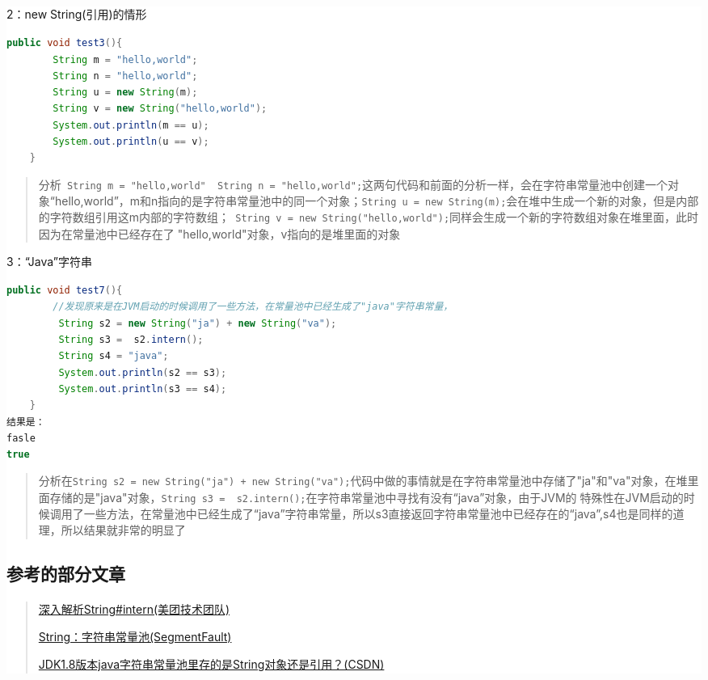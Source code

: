 2：new String(引用)的情形

```java
public void test3(){
        String m = "hello,world";
        String n = "hello,world";
        String u = new String(m);
        String v = new String("hello,world");
        System.out.println(m == u);
        System.out.println(u == v);
    }
```

> 分析` String m = "hello,world"  String n = "hello,world";`这两句代码和前面的分析一样，会在字符串常量池中创建一个对象“hello,world”，m和n指向的是字符串常量池中的同一个对象；`String u = new String(m);`会在堆中生成一个新的对象，但是内部的字符数组引用这m内部的字符数组；` String v = new String("hello,world");`同样会生成一个新的字符数组对象在堆里面，此时因为在常量池中已经存在了 "hello,world"对象，v指向的是堆里面的对象

3：“Java”字符串

```java
public void test7(){
        //发现原来是在JVM启动的时候调用了一些方法，在常量池中已经生成了"java"字符串常量，
         String s2 = new String("ja") + new String("va");
         String s3 =  s2.intern();
         String s4 = "java";
         System.out.println(s2 == s3);
         System.out.println(s3 == s4);
    }
结果是：
fasle
true
```

> 分析在`String s2 = new String("ja") + new String("va");`代码中做的事情就是在字符串常量池中存储了"ja"和"va"对象，在堆里面存储的是"java"对象，`String s3 =  s2.intern();`在字符串常量池中寻找有没有“java”对象，由于JVM的 特殊性在JVM启动的时候调用了一些方法，在常量池中已经生成了“java”字符串常量，所以s3直接返回字符串常量池中已经存在的“java”,s4也是同样的道理，所以结果就非常的明显了



## 参考的部分文章

> [深入解析String#intern(美团技术团队)](https://tech.meituan.com/in_depth_understanding_string_intern.html?utm_source=tool.lu)
>
> [String：字符串常量池(SegmentFault)](https://segmentfault.com/a/1190000009888357)
>
> [JDK1.8版本java字符串常量池里存的是String对象还是引用？(CSDN)](https://blog.csdn.net/weixin_39460458/article/details/79982765)

